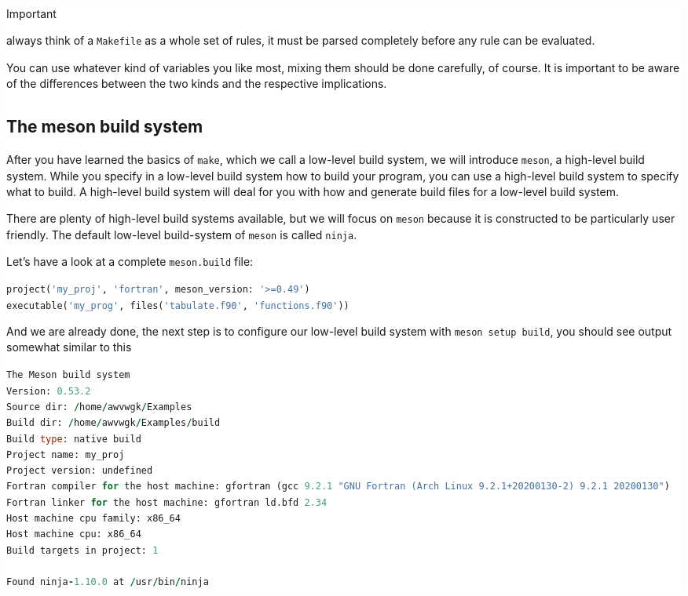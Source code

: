 

Important


always think of a `Makefile` as a whole set of rules, it must be parsed completely before any rule can be evaluated.



You can use whatever kind of variables you like most, mixing them should be done
carefully, of course. It is important to be aware of the differences between the
two kinds and the respective implications.





## The meson build system


After you have learned the basics of `make`, which we call a low-level build
system, we will introduce `meson`, a high-level build system.
While you specify in a low-level build system how to build your program,
you can use a high-level build system to specify what to build.
A high-level build system will deal for you with how and generate
build files for a low-level build system.


There are plenty of high-level build systems available, but we will focus on
`meson` because it is constructed to be particularly user friendly.
The default low-level build-system of `meson` is called `ninja`.


Let’s have a look at a complete `meson.build` file:



```f
project('my_proj', 'fortran', meson_version: '>=0.49')
executable('my_prog', files('tabulate.f90', 'functions.f90'))

```


And we are already done, the next step is to configure our low-level build system
with `meson setup build`, you should see output somewhat similar to this



```f
The Meson build system
Version: 0.53.2
Source dir: /home/awvwgk/Examples
Build dir: /home/awvwgk/Examples/build
Build type: native build
Project name: my_proj
Project version: undefined
Fortran compiler for the host machine: gfortran (gcc 9.2.1 "GNU Fortran (Arch Linux 9.2.1+20200130-2) 9.2.1 20200130")
Fortran linker for the host machine: gfortran ld.bfd 2.34
Host machine cpu family: x86_64
Host machine cpu: x86_64
Build targets in project: 1

Found ninja-1.10.0 at /usr/bin/ninja

```

